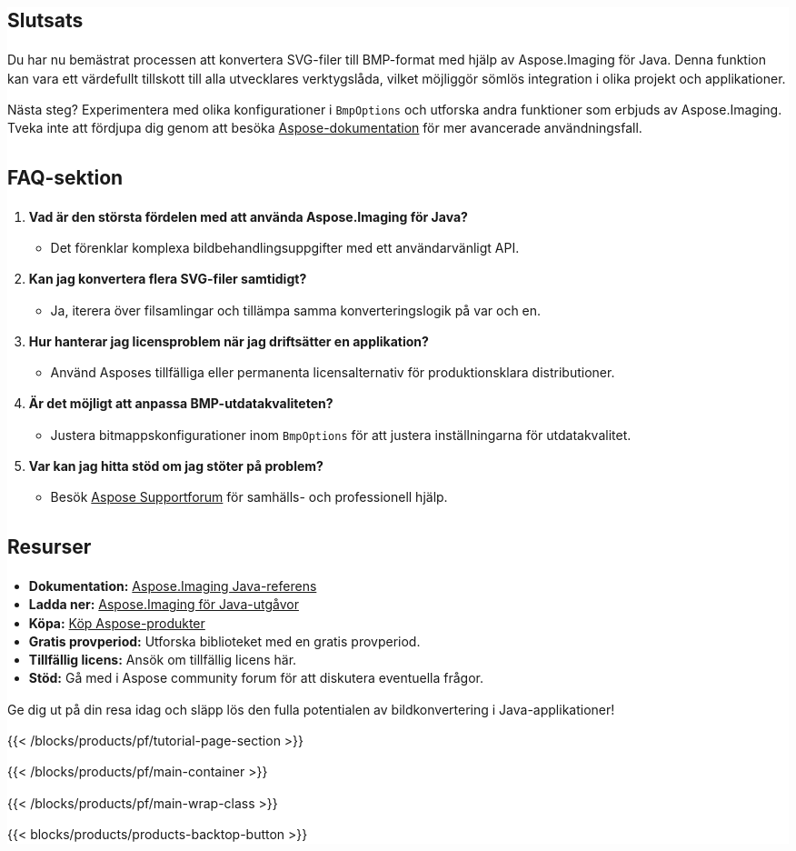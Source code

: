 ## Slutsats

Du har nu bemästrat processen att konvertera SVG-filer till BMP-format med hjälp av Aspose.Imaging för Java. Denna funktion kan vara ett värdefullt tillskott till alla utvecklares verktygslåda, vilket möjliggör sömlös integration i olika projekt och applikationer.

Nästa steg? Experimentera med olika konfigurationer i `BmpOptions` och utforska andra funktioner som erbjuds av Aspose.Imaging. Tveka inte att fördjupa dig genom att besöka [Aspose-dokumentation](https://reference.aspose.com/imaging/java/) för mer avancerade användningsfall.

## FAQ-sektion

1. **Vad är den största fördelen med att använda Aspose.Imaging för Java?**
   - Det förenklar komplexa bildbehandlingsuppgifter med ett användarvänligt API.

2. **Kan jag konvertera flera SVG-filer samtidigt?**
   - Ja, iterera över filsamlingar och tillämpa samma konverteringslogik på var och en.

3. **Hur hanterar jag licensproblem när jag driftsätter en applikation?**
   - Använd Asposes tillfälliga eller permanenta licensalternativ för produktionsklara distributioner.

4. **Är det möjligt att anpassa BMP-utdatakvaliteten?**
   - Justera bitmappskonfigurationer inom `BmpOptions` för att justera inställningarna för utdatakvalitet.

5. **Var kan jag hitta stöd om jag stöter på problem?**
   - Besök [Aspose Supportforum](https://forum.aspose.com/c/imaging/10) för samhälls- och professionell hjälp.

## Resurser

- **Dokumentation:** [Aspose.Imaging Java-referens](https://reference.aspose.com/imaging/java/)
- **Ladda ner:** [Aspose.Imaging för Java-utgåvor](https://releases.aspose.com/imaging/java/)
- **Köpa:** [Köp Aspose-produkter](https://purchase.aspose.com/buy)
- **Gratis provperiod:** Utforska biblioteket med en gratis provperiod.
- **Tillfällig licens:** Ansök om tillfällig licens här.
- **Stöd:** Gå med i Aspose community forum för att diskutera eventuella frågor.

Ge dig ut på din resa idag och släpp lös den fulla potentialen av bildkonvertering i Java-applikationer!

{{< /blocks/products/pf/tutorial-page-section >}}

{{< /blocks/products/pf/main-container >}}

{{< /blocks/products/pf/main-wrap-class >}}

{{< blocks/products/products-backtop-button >}}